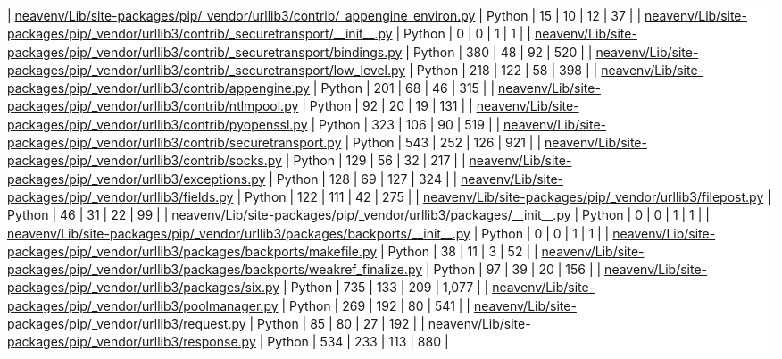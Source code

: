 | [neavenv/Lib/site-packages/pip/\_vendor/urllib3/contrib/\_appengine\_environ.py](/neavenv/Lib/site-packages/pip/_vendor/urllib3/contrib/_appengine_environ.py) | Python | 15 | 10 | 12 | 37 |
| [neavenv/Lib/site-packages/pip/\_vendor/urllib3/contrib/\_securetransport/\_\_init\_\_.py](/neavenv/Lib/site-packages/pip/_vendor/urllib3/contrib/_securetransport/__init__.py) | Python | 0 | 0 | 1 | 1 |
| [neavenv/Lib/site-packages/pip/\_vendor/urllib3/contrib/\_securetransport/bindings.py](/neavenv/Lib/site-packages/pip/_vendor/urllib3/contrib/_securetransport/bindings.py) | Python | 380 | 48 | 92 | 520 |
| [neavenv/Lib/site-packages/pip/\_vendor/urllib3/contrib/\_securetransport/low\_level.py](/neavenv/Lib/site-packages/pip/_vendor/urllib3/contrib/_securetransport/low_level.py) | Python | 218 | 122 | 58 | 398 |
| [neavenv/Lib/site-packages/pip/\_vendor/urllib3/contrib/appengine.py](/neavenv/Lib/site-packages/pip/_vendor/urllib3/contrib/appengine.py) | Python | 201 | 68 | 46 | 315 |
| [neavenv/Lib/site-packages/pip/\_vendor/urllib3/contrib/ntlmpool.py](/neavenv/Lib/site-packages/pip/_vendor/urllib3/contrib/ntlmpool.py) | Python | 92 | 20 | 19 | 131 |
| [neavenv/Lib/site-packages/pip/\_vendor/urllib3/contrib/pyopenssl.py](/neavenv/Lib/site-packages/pip/_vendor/urllib3/contrib/pyopenssl.py) | Python | 323 | 106 | 90 | 519 |
| [neavenv/Lib/site-packages/pip/\_vendor/urllib3/contrib/securetransport.py](/neavenv/Lib/site-packages/pip/_vendor/urllib3/contrib/securetransport.py) | Python | 543 | 252 | 126 | 921 |
| [neavenv/Lib/site-packages/pip/\_vendor/urllib3/contrib/socks.py](/neavenv/Lib/site-packages/pip/_vendor/urllib3/contrib/socks.py) | Python | 129 | 56 | 32 | 217 |
| [neavenv/Lib/site-packages/pip/\_vendor/urllib3/exceptions.py](/neavenv/Lib/site-packages/pip/_vendor/urllib3/exceptions.py) | Python | 128 | 69 | 127 | 324 |
| [neavenv/Lib/site-packages/pip/\_vendor/urllib3/fields.py](/neavenv/Lib/site-packages/pip/_vendor/urllib3/fields.py) | Python | 122 | 111 | 42 | 275 |
| [neavenv/Lib/site-packages/pip/\_vendor/urllib3/filepost.py](/neavenv/Lib/site-packages/pip/_vendor/urllib3/filepost.py) | Python | 46 | 31 | 22 | 99 |
| [neavenv/Lib/site-packages/pip/\_vendor/urllib3/packages/\_\_init\_\_.py](/neavenv/Lib/site-packages/pip/_vendor/urllib3/packages/__init__.py) | Python | 0 | 0 | 1 | 1 |
| [neavenv/Lib/site-packages/pip/\_vendor/urllib3/packages/backports/\_\_init\_\_.py](/neavenv/Lib/site-packages/pip/_vendor/urllib3/packages/backports/__init__.py) | Python | 0 | 0 | 1 | 1 |
| [neavenv/Lib/site-packages/pip/\_vendor/urllib3/packages/backports/makefile.py](/neavenv/Lib/site-packages/pip/_vendor/urllib3/packages/backports/makefile.py) | Python | 38 | 11 | 3 | 52 |
| [neavenv/Lib/site-packages/pip/\_vendor/urllib3/packages/backports/weakref\_finalize.py](/neavenv/Lib/site-packages/pip/_vendor/urllib3/packages/backports/weakref_finalize.py) | Python | 97 | 39 | 20 | 156 |
| [neavenv/Lib/site-packages/pip/\_vendor/urllib3/packages/six.py](/neavenv/Lib/site-packages/pip/_vendor/urllib3/packages/six.py) | Python | 735 | 133 | 209 | 1,077 |
| [neavenv/Lib/site-packages/pip/\_vendor/urllib3/poolmanager.py](/neavenv/Lib/site-packages/pip/_vendor/urllib3/poolmanager.py) | Python | 269 | 192 | 80 | 541 |
| [neavenv/Lib/site-packages/pip/\_vendor/urllib3/request.py](/neavenv/Lib/site-packages/pip/_vendor/urllib3/request.py) | Python | 85 | 80 | 27 | 192 |
| [neavenv/Lib/site-packages/pip/\_vendor/urllib3/response.py](/neavenv/Lib/site-packages/pip/_vendor/urllib3/response.py) | Python | 534 | 233 | 113 | 880 |
